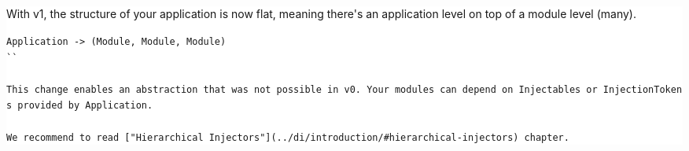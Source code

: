 With v1, the structure of your application is now flat, meaning there's an application level on top of a module level (many).

```
Application -> (Module, Module, Module)
``

This change enables an abstraction that was not possible in v0. Your modules can depend on Injectables or InjectionTokens provided by Application.

We recommend to read ["Hierarchical Injectors"](../di/introduction/#hierarchical-injectors) chapter.
